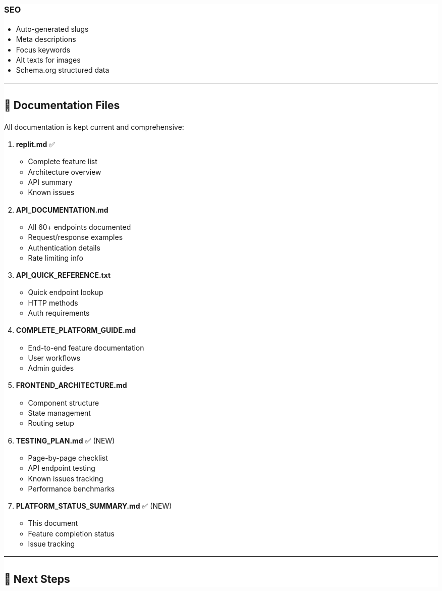 ### SEO
- Auto-generated slugs
- Meta descriptions
- Focus keywords
- Alt texts for images
- Schema.org structured data

---

## 📝 Documentation Files

All documentation is kept current and comprehensive:

1. **replit.md** ✅
   - Complete feature list
   - Architecture overview
   - API summary
   - Known issues

2. **API_DOCUMENTATION.md**
   - All 60+ endpoints documented
   - Request/response examples
   - Authentication details
   - Rate limiting info

3. **API_QUICK_REFERENCE.txt**
   - Quick endpoint lookup
   - HTTP methods
   - Auth requirements

4. **COMPLETE_PLATFORM_GUIDE.md**
   - End-to-end feature documentation
   - User workflows
   - Admin guides

5. **FRONTEND_ARCHITECTURE.md**
   - Component structure
   - State management
   - Routing setup

6. **TESTING_PLAN.md** ✅ (NEW)
   - Page-by-page checklist
   - API endpoint testing
   - Known issues tracking
   - Performance benchmarks

7. **PLATFORM_STATUS_SUMMARY.md** ✅ (NEW)
   - This document
   - Feature completion status
   - Issue tracking

---

## 🎯 Next Steps
